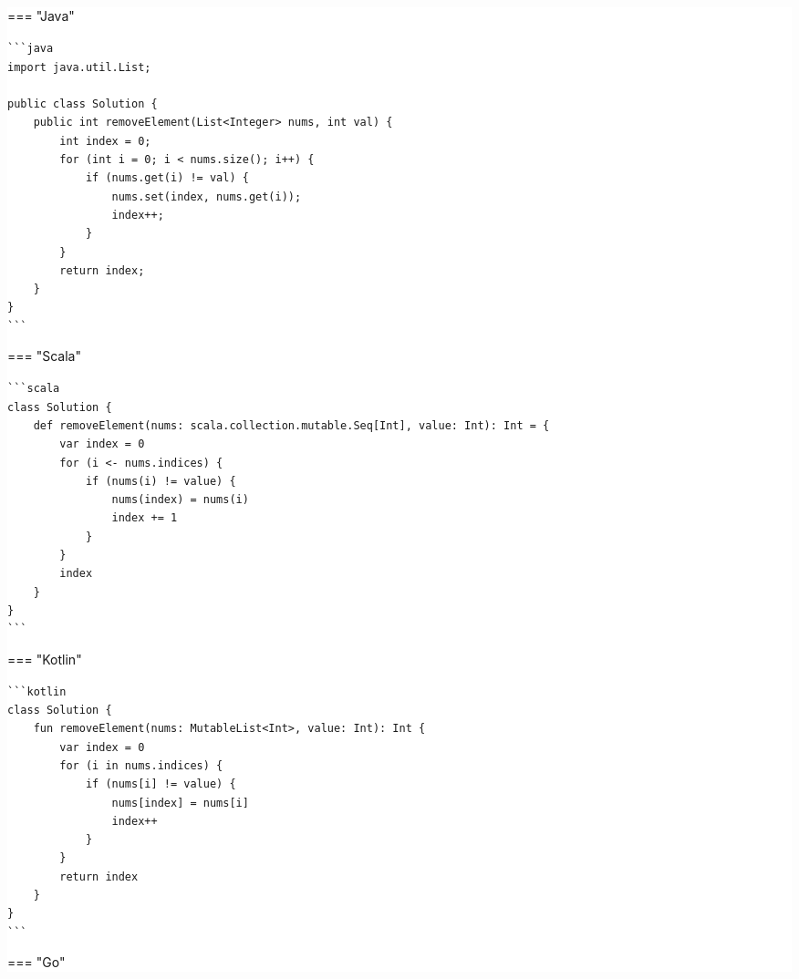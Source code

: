 === "Java"

    ```java
    import java.util.List;

    public class Solution {
        public int removeElement(List<Integer> nums, int val) {
            int index = 0;
            for (int i = 0; i < nums.size(); i++) {
                if (nums.get(i) != val) {
                    nums.set(index, nums.get(i));
                    index++;
                }
            }
            return index;
        }
    }
    ```

=== "Scala"

    ```scala
    class Solution {
        def removeElement(nums: scala.collection.mutable.Seq[Int], value: Int): Int = {
            var index = 0
            for (i <- nums.indices) {
                if (nums(i) != value) {
                    nums(index) = nums(i)
                    index += 1
                }
            }
            index
        }
    }
    ```

=== "Kotlin"

    ```kotlin
    class Solution {
        fun removeElement(nums: MutableList<Int>, value: Int): Int {
            var index = 0
            for (i in nums.indices) {
                if (nums[i] != value) {
                    nums[index] = nums[i]
                    index++
                }
            }
            return index
        }
    }
    ```

=== "Go"
